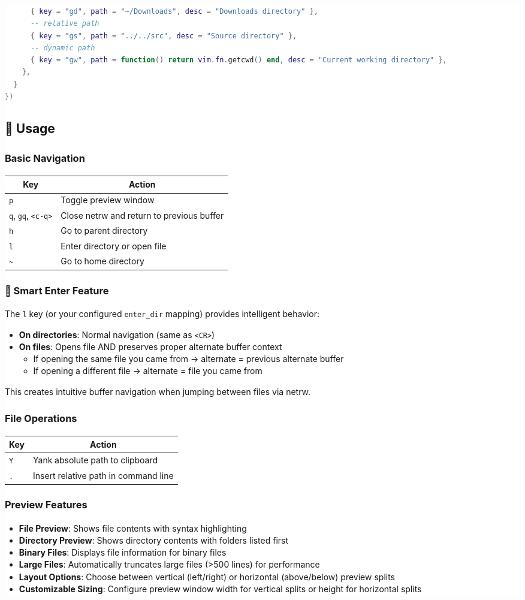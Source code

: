 ```lua
      { key = "gd", path = "~/Downloads", desc = "Downloads directory" },
      -- relative path
      { key = "gs", path = "../../src", desc = "Source directory" },
      -- dynamic path
      { key = "gw", path = function() return vim.fn.getcwd() end, desc = "Current working directory" },
    },
  }
})
```

## 🚀 Usage

### Basic Navigation


| Key                | Action                                    |
| -----              | --------                                  |
| `p`                | Toggle preview window                     |
| `q`, `gq`, `<c-q>` | Close netrw and return to previous buffer |
| `h`                | Go to parent directory                    |
| `l`                | Enter directory or open file              |
| `~`                | Go to home directory                      |


### 🧠 Smart Enter Feature

The `l` key (or your configured `enter_dir` mapping) provides intelligent behavior:

- **On directories**: Normal navigation (same as `<CR>`)
- **On files**: Opens file AND preserves proper alternate buffer context
  - If opening the same file you came from → alternate = previous alternate buffer
  - If opening a different file → alternate = file you came from

This creates intuitive buffer navigation when jumping between files via netrw.

### File Operations


| Key | Action |
|-----|--------|
| `Y` | Yank absolute path to clipboard |
| `.` | Insert relative path in command line |


### Preview Features

- **File Preview**: Shows file contents with syntax highlighting
- **Directory Preview**: Shows directory contents with folders listed first
- **Binary Files**: Displays file information for binary files
- **Large Files**: Automatically truncates large files (>500 lines) for performance
- **Layout Options**: Choose between vertical (left/right) or horizontal (above/below) preview splits
- **Customizable Sizing**: Configure preview window width for vertical splits or height for horizontal splits
